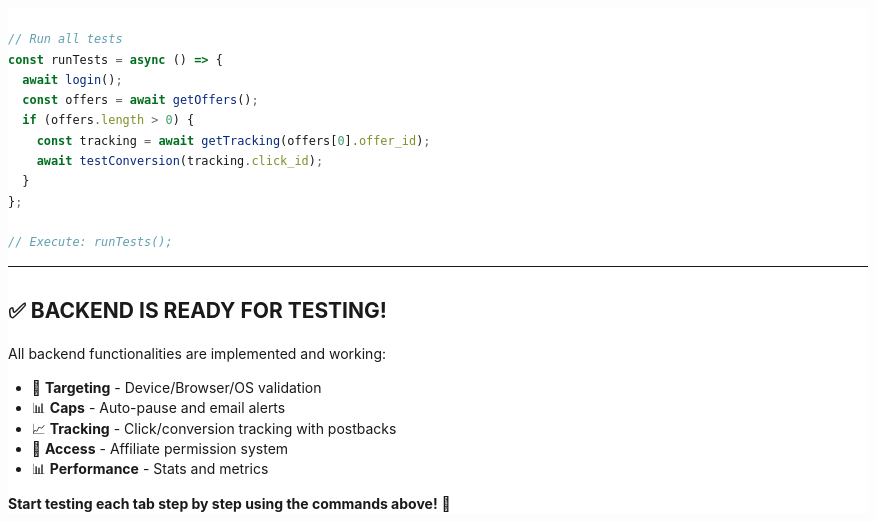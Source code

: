```javascript

// Run all tests
const runTests = async () => {
  await login();
  const offers = await getOffers();
  if (offers.length > 0) {
    const tracking = await getTracking(offers[0].offer_id);
    await testConversion(tracking.click_id);
  }
};

// Execute: runTests();
```

---

## ✅ **BACKEND IS READY FOR TESTING!**

All backend functionalities are implemented and working:
- 🎯 **Targeting** - Device/Browser/OS validation
- 📊 **Caps** - Auto-pause and email alerts  
- 📈 **Tracking** - Click/conversion tracking with postbacks
- 🔐 **Access** - Affiliate permission system
- 📊 **Performance** - Stats and metrics

**Start testing each tab step by step using the commands above!** 🚀
